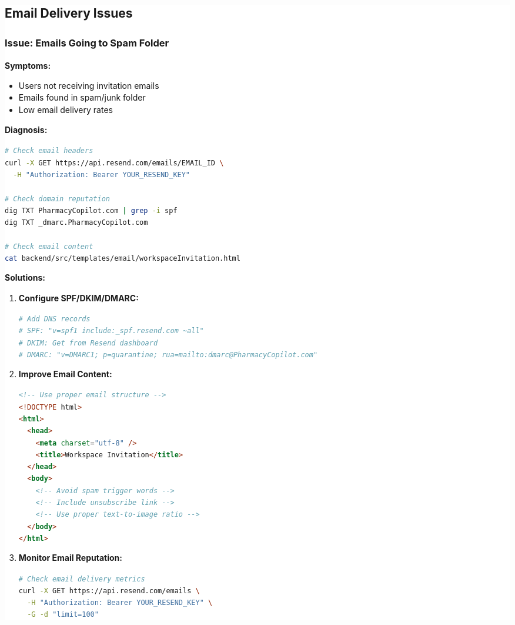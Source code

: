 
## Email Delivery Issues

### Issue: Emails Going to Spam Folder

**Symptoms:**

- Users not receiving invitation emails
- Emails found in spam/junk folder
- Low email delivery rates

**Diagnosis:**

```bash
# Check email headers
curl -X GET https://api.resend.com/emails/EMAIL_ID \
  -H "Authorization: Bearer YOUR_RESEND_KEY"

# Check domain reputation
dig TXT PharmacyCopilot.com | grep -i spf
dig TXT _dmarc.PharmacyCopilot.com

# Check email content
cat backend/src/templates/email/workspaceInvitation.html
```

**Solutions:**

1. **Configure SPF/DKIM/DMARC:**

   ```bash
   # Add DNS records
   # SPF: "v=spf1 include:_spf.resend.com ~all"
   # DKIM: Get from Resend dashboard
   # DMARC: "v=DMARC1; p=quarantine; rua=mailto:dmarc@PharmacyCopilot.com"
   ```

2. **Improve Email Content:**

   ```html
   <!-- Use proper email structure -->
   <!DOCTYPE html>
   <html>
     <head>
       <meta charset="utf-8" />
       <title>Workspace Invitation</title>
     </head>
     <body>
       <!-- Avoid spam trigger words -->
       <!-- Include unsubscribe link -->
       <!-- Use proper text-to-image ratio -->
     </body>
   </html>
   ```

3. **Monitor Email Reputation:**
   ```bash
   # Check email delivery metrics
   curl -X GET https://api.resend.com/emails \
     -H "Authorization: Bearer YOUR_RESEND_KEY" \
     -G -d "limit=100"
   ```
